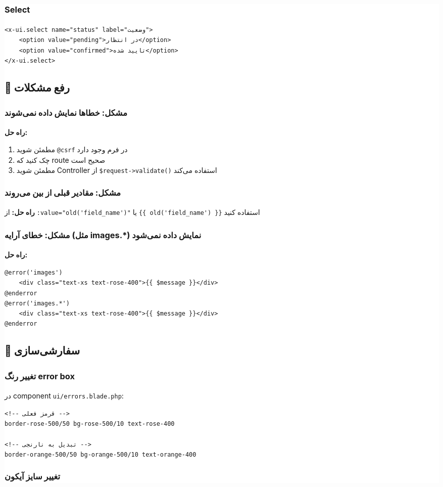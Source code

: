 ### Select

```blade
<x-ui.select name="status" label="وضعیت">
    <option value="pending">در انتظار</option>
    <option value="confirmed">تایید شده</option>
</x-ui.select>
```

## 🐛 رفع مشکلات

### مشکل: خطاها نمایش داده نمی‌شوند

**راه حل:**

1. مطمئن شوید `@csrf` در فرم وجود دارد
2. چک کنید که route صحیح است
3. مطمئن شوید Controller از `$request->validate()` استفاده می‌کند

### مشکل: مقادیر قبلی از بین می‌روند

**راه حل:**
از `:value="old('field_name')"` یا `{{ old('field_name') }}` استفاده کنید

### مشکل: خطای آرایه (مثل images.\*) نمایش داده نمی‌شود

**راه حل:**

```blade
@error('images')
    <div class="text-xs text-rose-400">{{ $message }}</div>
@enderror
@error('images.*')
    <div class="text-xs text-rose-400">{{ $message }}</div>
@enderror
```

## 🎨 سفارشی‌سازی

### تغییر رنگ error box

در component `ui/errors.blade.php`:

```blade
<!-- قرمز فعلی -->
border-rose-500/50 bg-rose-500/10 text-rose-400

<!-- تبدیل به نارنجی -->
border-orange-500/50 bg-orange-500/10 text-orange-400
```

### تغییر سایز آیکون
